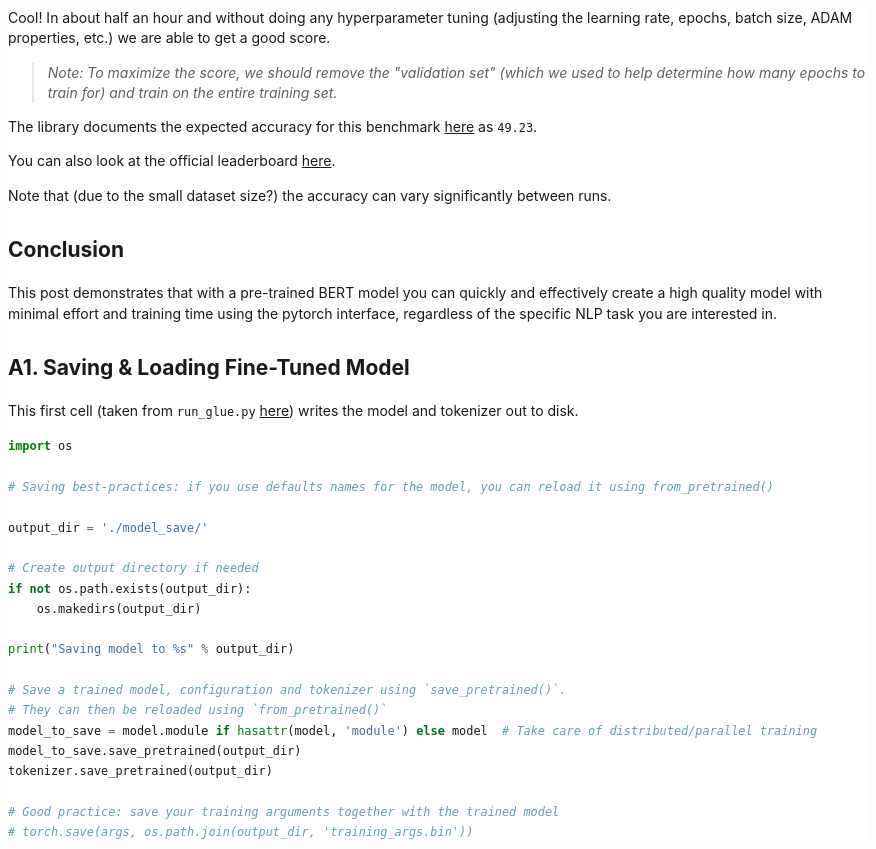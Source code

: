 
Cool! In about half an hour and without doing any hyperparameter tuning (adjusting the learning rate, epochs, batch size, ADAM properties, etc.) we are able to get a good score. 

> *Note: To maximize the score, we should remove the "validation set" (which we used to help determine how many epochs to train for) and train on the entire training set.*

The library documents the expected accuracy for this benchmark [here](https://huggingface.co/transformers/examples.html#glue) as `49.23`.

You can also look at the official leaderboard [here](https://gluebenchmark.com/leaderboard/submission/zlssuBTm5XRs0aSKbFYGVIVdvbj1/-LhijX9VVmvJcvzKymxy). 

Note that (due to the small dataset size?) the accuracy can vary significantly between runs.




## Conclusion



This post demonstrates that with a pre-trained BERT model you can quickly and effectively create a high quality model with minimal effort and training time using the pytorch interface, regardless of the specific NLP task you are interested in.



## A1. Saving & Loading Fine-Tuned Model

This first cell (taken from `run_glue.py` [here](https://github.com/huggingface/transformers/blob/35ff345fc9df9e777b27903f11fa213e4052595b/examples/run_glue.py#L495)) writes the model and tokenizer out to disk.


```python colab={"base_uri": "https://localhost:8080/", "height": 85} colab_type="code" executionInfo={"elapsed": 4113, "status": "ok", "timestamp": 1588876001387, "user": {"displayName": "Sparsh Agarwal", "photoUrl": "", "userId": "13037694610922482904"}, "user_tz": -330} id="6ulTWaOr8QNY" outputId="0dd2024e-1342-486b-a072-5d3e77f8db6d"
import os

# Saving best-practices: if you use defaults names for the model, you can reload it using from_pretrained()

output_dir = './model_save/'

# Create output directory if needed
if not os.path.exists(output_dir):
    os.makedirs(output_dir)

print("Saving model to %s" % output_dir)

# Save a trained model, configuration and tokenizer using `save_pretrained()`.
# They can then be reloaded using `from_pretrained()`
model_to_save = model.module if hasattr(model, 'module') else model  # Take care of distributed/parallel training
model_to_save.save_pretrained(output_dir)
tokenizer.save_pretrained(output_dir)

# Good practice: save your training arguments together with the trained model
# torch.save(args, os.path.join(output_dir, 'training_args.bin'))

```
